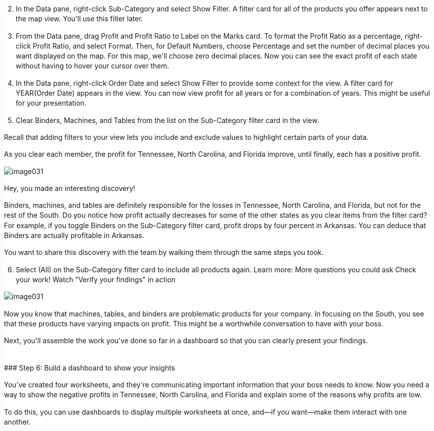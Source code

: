 2.	In the Data pane, right-click Sub-Category and select Show Filter.
A filter card for all of the products you offer appears next to the map view. You'll use this filter later.

3.	From the Data pane, drag Profit and Profit Ratio to Label on the Marks card. To format the Profit Ratio as a percentage, right-click Profit Ratio, and select Format. Then, for Default Numbers, choose Percentage and set the number of decimal places you want displayed on the map. For this map, we'll choose zero decimal places.
Now you can see the exact profit of each state without having to hover your cursor over them.

4.	In the Data pane, right-click Order Date and select Show Filter to provide some context for the view.
A filter card for YEAR(Order Date) appears in the view. You can now view profit for all years or for a combination of years. This might be useful for your presentation.

5.	Clear Binders, Machines, and Tables from the list on the Sub-Category filter card in the view.

Recall that adding filters to your view lets you include and exclude values to highlight certain parts of your data.

As you clear each member, the profit for Tennessee, North Carolina, and Florida improve, until finally, each has a positive profit.

![image031](https://github.com/user-attachments/assets/e8fab62c-31ba-4550-b6f0-44a14f2321be)

Hey, you made an interesting discovery!

Binders, machines, and tables are definitely responsible for the losses in Tennessee, North Carolina, and Florida, but not for the rest of the South. Do you notice how profit actually decreases for some of the other states as you clear items from the filter card? For example, if you toggle Binders on the Sub-Category filter card, profit drops by four percent in Arkansas. You can deduce that Binders are actually profitable in Arkansas.

You want to share this discovery with the team by walking them through the same steps you took.

6) Select (All) on the Sub-Category filter card to include all products again.
Learn more: More questions you could ask
Check your work! Watch "Verify your findings" in action

![image031](https://github.com/user-attachments/assets/c97f8542-d471-4ddd-a62e-ed06bf1a1aff)

Now you know that machines, tables, and binders are problematic products for your company. In focusing on the South, you see that these products have varying impacts on profit. This might be a worthwhile conversation to have with your boss.

Next, you'll assemble the work you've done so far in a dashboard so that you can clearly present your findings.


<br>
### Step 6: Build a dashboard to show your insights

You’ve created four worksheets, and they're communicating important information that your boss needs to know. Now you need a way to show the negative profits in Tennessee, North Carolina, and Florida and explain some of the reasons why profits are low.

To do this, you can use dashboards to display multiple worksheets at once, and—if you want—make them interact with one another.
